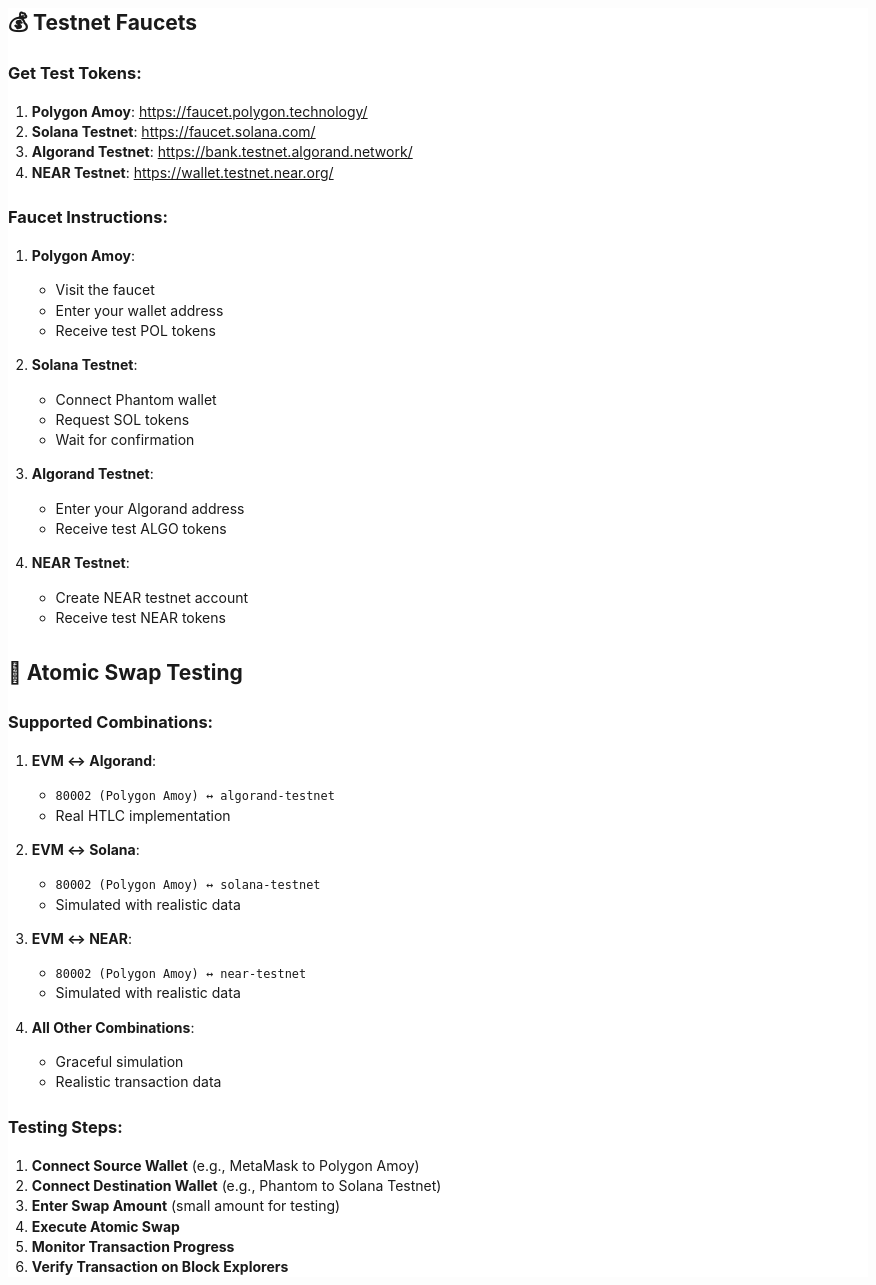 ## 💰 Testnet Faucets

### **Get Test Tokens**:

1. **Polygon Amoy**: https://faucet.polygon.technology/
2. **Solana Testnet**: https://faucet.solana.com/
3. **Algorand Testnet**: https://bank.testnet.algorand.network/
4. **NEAR Testnet**: https://wallet.testnet.near.org/

### **Faucet Instructions**:

1. **Polygon Amoy**:
   - Visit the faucet
   - Enter your wallet address
   - Receive test POL tokens

2. **Solana Testnet**:
   - Connect Phantom wallet
   - Request SOL tokens
   - Wait for confirmation

3. **Algorand Testnet**:
   - Enter your Algorand address
   - Receive test ALGO tokens

4. **NEAR Testnet**:
   - Create NEAR testnet account
   - Receive test NEAR tokens

## 🔄 Atomic Swap Testing

### **Supported Combinations**:

1. **EVM ↔ Algorand**:
   - `80002 (Polygon Amoy) ↔ algorand-testnet`
   - Real HTLC implementation

2. **EVM ↔ Solana**:
   - `80002 (Polygon Amoy) ↔ solana-testnet`
   - Simulated with realistic data

3. **EVM ↔ NEAR**:
   - `80002 (Polygon Amoy) ↔ near-testnet`
   - Simulated with realistic data

4. **All Other Combinations**:
   - Graceful simulation
   - Realistic transaction data

### **Testing Steps**:

1. **Connect Source Wallet** (e.g., MetaMask to Polygon Amoy)
2. **Connect Destination Wallet** (e.g., Phantom to Solana Testnet)
3. **Enter Swap Amount** (small amount for testing)
4. **Execute Atomic Swap**
5. **Monitor Transaction Progress**
6. **Verify Transaction on Block Explorers**

